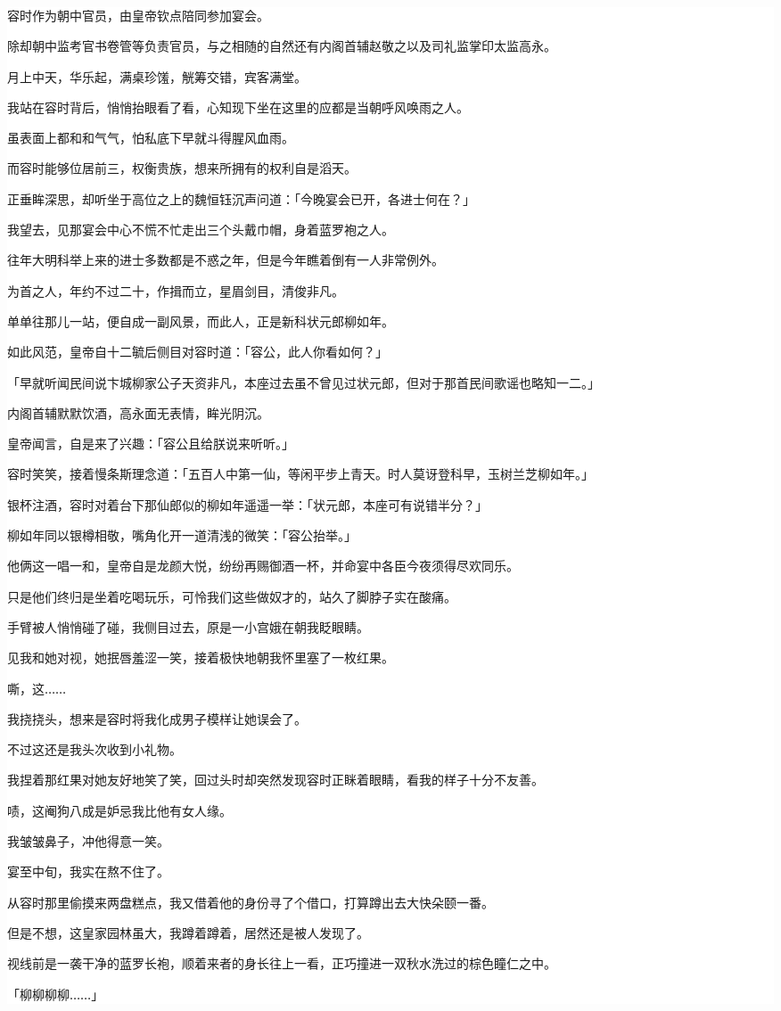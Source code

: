 容时作为朝中官员，由皇帝钦点陪同参加宴会。

除却朝中监考官书卷管等负责官员，与之相随的自然还有内阁首辅赵敬之以及司礼监掌印太监高永。

月上中天，华乐起，满桌珍馐，觥筹交错，宾客满堂。

我站在容时背后，悄悄抬眼看了看，心知现下坐在这里的应都是当朝呼风唤雨之人。

虽表面上都和和气气，怕私底下早就斗得腥风血雨。

而容时能够位居前三，权衡贵族，想来所拥有的权利自是滔天。

正垂眸深思，却听坐于高位之上的魏恒钰沉声问道：「今晚宴会已开，各进士何在？」

我望去，见那宴会中心不慌不忙走出三个头戴巾帽，身着蓝罗袍之人。

往年大明科举上来的进士多数都是不惑之年，但是今年瞧着倒有一人非常例外。

为首之人，年约不过二十，作揖而立，星眉剑目，清俊非凡。

单单往那儿一站，便自成一副风景，而此人，正是新科状元郎柳如年。

如此风范，皇帝自十二毓后侧目对容时道：「容公，此人你看如何？」

「早就听闻民间说卞城柳家公子天资非凡，本座过去虽不曾见过状元郎，但对于那首民间歌谣也略知一二。」

内阁首辅默默饮酒，高永面无表情，眸光阴沉。

皇帝闻言，自是来了兴趣：「容公且给朕说来听听。」

容时笑笑，接着慢条斯理念道：「五百人中第一仙，等闲平步上青天。时人莫讶登科早，玉树兰芝柳如年。」

银杯注酒，容时对着台下那仙郎似的柳如年遥遥一举：「状元郎，本座可有说错半分？」

柳如年同以银樽相敬，嘴角化开一道清浅的微笑：「容公抬举。」

他俩这一唱一和，皇帝自是龙颜大悦，纷纷再赐御酒一杯，并命宴中各臣今夜须得尽欢同乐。

只是他们终归是坐着吃喝玩乐，可怜我们这些做奴才的，站久了脚脖子实在酸痛。

手臂被人悄悄碰了碰，我侧目过去，原是一小宫娥在朝我眨眼睛。

见我和她对视，她抿唇羞涩一笑，接着极快地朝我怀里塞了一枚红果。

嘶，这……

我挠挠头，想来是容时将我化成男子模样让她误会了。

不过这还是我头次收到小礼物。

我捏着那红果对她友好地笑了笑，回过头时却突然发现容时正眯着眼睛，看我的样子十分不友善。

啧，这阉狗八成是妒忌我比他有女人缘。

我皱皱鼻子，冲他得意一笑。

宴至中旬，我实在熬不住了。

从容时那里偷摸来两盘糕点，我又借着他的身份寻了个借口，打算蹲出去大快朵颐一番。

但是不想，这皇家园林虽大，我蹲着蹲着，居然还是被人发现了。

视线前是一袭干净的蓝罗长袍，顺着来者的身长往上一看，正巧撞进一双秋水洗过的棕色瞳仁之中。

「柳柳柳柳……」
